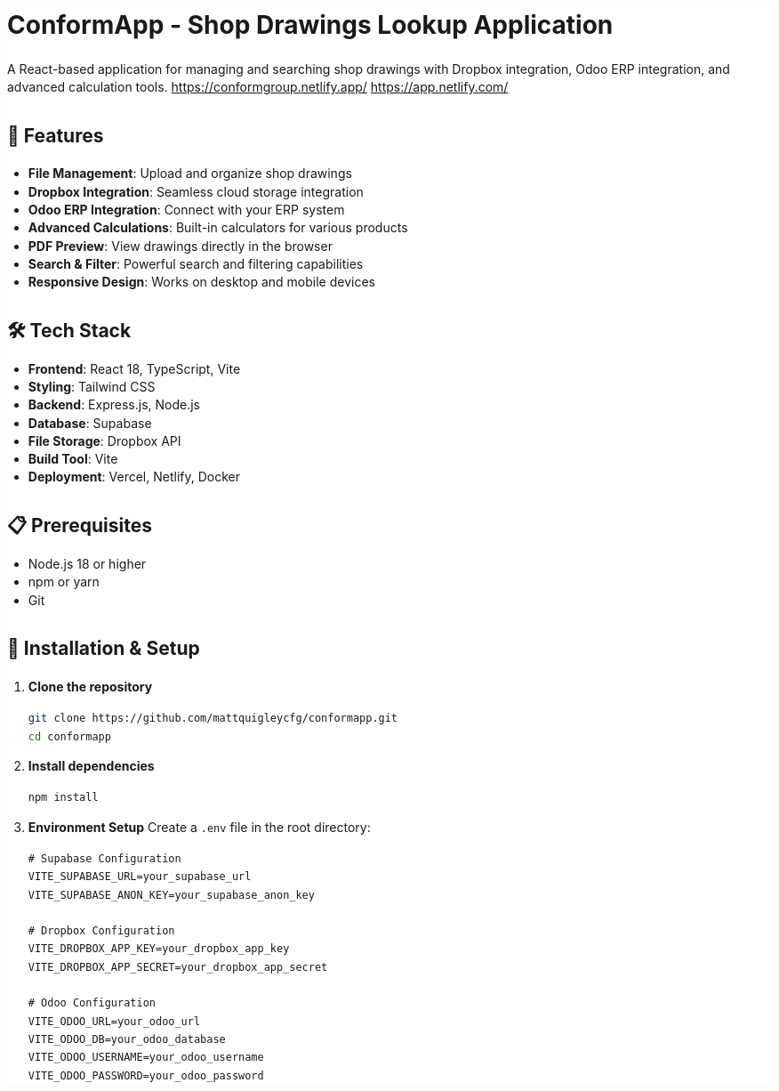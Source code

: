 ﻿# ConformApp - Shop Drawings Lookup Application

A React-based application for managing and searching shop drawings with Dropbox integration, Odoo ERP integration, and advanced calculation tools.
https://conformgroup.netlify.app/
https://app.netlify.com/

## 🚀 Features

- **File Management**: Upload and organize shop drawings
- **Dropbox Integration**: Seamless cloud storage integration
- **Odoo ERP Integration**: Connect with your ERP system
- **Advanced Calculations**: Built-in calculators for various products
- **PDF Preview**: View drawings directly in the browser
- **Search & Filter**: Powerful search and filtering capabilities
- **Responsive Design**: Works on desktop and mobile devices

## 🛠️ Tech Stack

- **Frontend**: React 18, TypeScript, Vite
- **Styling**: Tailwind CSS
- **Backend**: Express.js, Node.js
- **Database**: Supabase
- **File Storage**: Dropbox API
- **Build Tool**: Vite
- **Deployment**: Vercel, Netlify, Docker

## 📋 Prerequisites

- Node.js 18 or higher
- npm or yarn
- Git

## 🔧 Installation & Setup

1. **Clone the repository**
   ```bash
   git clone https://github.com/mattquigleycfg/conformapp.git
   cd conformapp
   ```

2. **Install dependencies**
   ```bash
   npm install
   ```

3. **Environment Setup**
   Create a `.env` file in the root directory:
   ```env
   # Supabase Configuration
   VITE_SUPABASE_URL=your_supabase_url
   VITE_SUPABASE_ANON_KEY=your_supabase_anon_key

   # Dropbox Configuration
   VITE_DROPBOX_APP_KEY=your_dropbox_app_key
   VITE_DROPBOX_APP_SECRET=your_dropbox_app_secret

   # Odoo Configuration
   VITE_ODOO_URL=your_odoo_url
   VITE_ODOO_DB=your_odoo_database
   VITE_ODOO_USERNAME=your_odoo_username
   VITE_ODOO_PASSWORD=your_odoo_password
   ```
